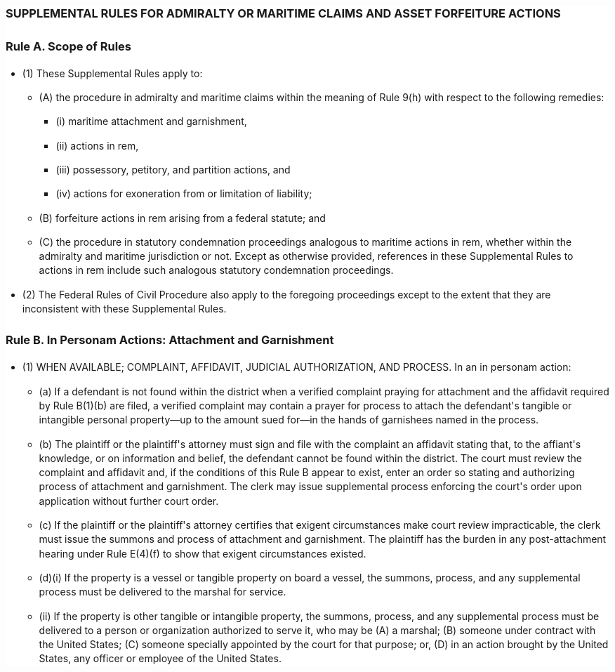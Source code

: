 ### SUPPLEMENTAL RULES FOR ADMIRALTY OR MARITIME CLAIMS AND ASSET FORFEITURE ACTIONS

### Rule A. Scope of Rules
* (1) These Supplemental Rules apply to:

  * (A) the procedure in admiralty and maritime claims within the meaning of Rule 9(h) with respect to the following remedies:

    * (i) maritime attachment and garnishment,

    * (ii) actions in rem,

    * (iii) possessory, petitory, and partition actions, and

    * (iv) actions for exoneration from or limitation of liability;


  * (B) forfeiture actions in rem arising from a federal statute; and

  * (C) the procedure in statutory condemnation proceedings analogous to maritime actions in rem, whether within the admiralty and maritime jurisdiction or not. Except as otherwise provided, references in these Supplemental Rules to actions in rem include such analogous statutory condemnation proceedings.


* (2) The Federal Rules of Civil Procedure also apply to the foregoing proceedings except to the extent that they are inconsistent with these Supplemental Rules.

### Rule B. In Personam Actions: Attachment and Garnishment
* (1) WHEN AVAILABLE; COMPLAINT, AFFIDAVIT, JUDICIAL AUTHORIZATION, AND PROCESS. In an in personam action:

  * (a) If a defendant is not found within the district when a verified complaint praying for attachment and the affidavit required by Rule B(1)(b) are filed, a verified complaint may contain a prayer for process to attach the defendant's tangible or intangible personal property—up to the amount sued for—in the hands of garnishees named in the process.

  * (b) The plaintiff or the plaintiff's attorney must sign and file with the complaint an affidavit stating that, to the affiant's knowledge, or on information and belief, the defendant cannot be found within the district. The court must review the complaint and affidavit and, if the conditions of this Rule B appear to exist, enter an order so stating and authorizing process of attachment and garnishment. The clerk may issue supplemental process enforcing the court's order upon application without further court order.

  * (c) If the plaintiff or the plaintiff's attorney certifies that exigent circumstances make court review impracticable, the clerk must issue the summons and process of attachment and garnishment. The plaintiff has the burden in any post-attachment hearing under Rule E(4)(f) to show that exigent circumstances existed.

  * (d)(i) If the property is a vessel or tangible property on board a vessel, the summons, process, and any supplemental process must be delivered to the marshal for service.

  * (ii) If the property is other tangible or intangible property, the summons, process, and any supplemental process must be delivered to a person or organization authorized to serve it, who may be (A) a marshal; (B) someone under contract with the United States; (C) someone specially appointed by the court for that purpose; or, (D) in an action brought by the United States, any officer or employee of the United States.
